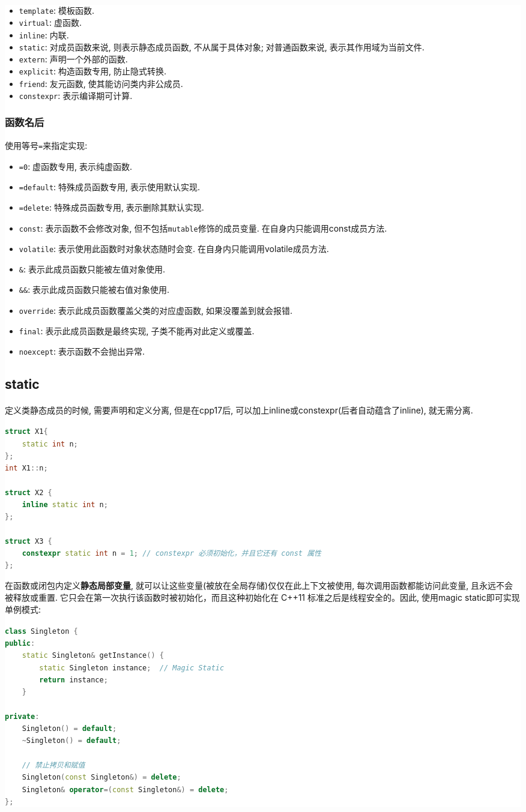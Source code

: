 - `template`: 模板函数.
- `virtual`: 虚函数.
- `inline`: 内联.
- `static`: 对成员函数来说, 则表示静态成员函数, 不从属于具体对象; 对普通函数来说, 表示其作用域为当前文件.
- `extern`: 声明一个外部的函数.
- `explicit`: 构造函数专用, 防止隐式转换.
- `friend`: 友元函数, 使其能访问类内非公成员.
- `constexpr`: 表示编译期可计算.

### 函数名后

使用等号`=`来指定实现:
- `=0`: 虚函数专用, 表示纯虚函数.
- `=default`: 特殊成员函数专用, 表示使用默认实现.
- `=delete`: 特殊成员函数专用, 表示删除其默认实现.

- `const`: 表示函数不会修改对象, 但不包括`mutable`修饰的成员变量. 在自身内只能调用const成员方法.
- `volatile`: 表示使用此函数时对象状态随时会变. 在自身内只能调用volatile成员方法.
- `&`: 表示此成员函数只能被左值对象使用.
- `&&`: 表示此成员函数只能被右值对象使用.
- `override`: 表示此成员函数覆盖父类的对应虚函数, 如果没覆盖到就会报错.
- `final`: 表示此成员函数是最终实现, 子类不能再对此定义或覆盖.
- `noexcept`: 表示函数不会抛出异常.


## static

定义类静态成员的时候, 需要声明和定义分离, 但是在cpp17后, 可以加上inline或constexpr(后者自动蕴含了inline), 就无需分离.

```cpp
struct X1{
    static int n;
};
int X1::n;

struct X2 {
    inline static int n;
};

struct X3 {
    constexpr static int n = 1; // constexpr 必须初始化，并且它还有 const 属性
};
```

在函数或闭包内定义**静态局部变量**, 就可以让这些变量(被放在全局存储)仅仅在此上下文被使用, 每次调用函数都能访问此变量, 且永远不会被释放或重置. 它只会在第一次执行该函数时被初始化，而且这种初始化在 C++11 标准之后是线程安全的。因此, 使用magic static即可实现单例模式:
```cpp
class Singleton {
public:
    static Singleton& getInstance() {
        static Singleton instance;  // Magic Static
        return instance;
    }

private:
    Singleton() = default;
    ~Singleton() = default;

    // 禁止拷贝和赋值
    Singleton(const Singleton&) = delete;
    Singleton& operator=(const Singleton&) = delete;
};
```
